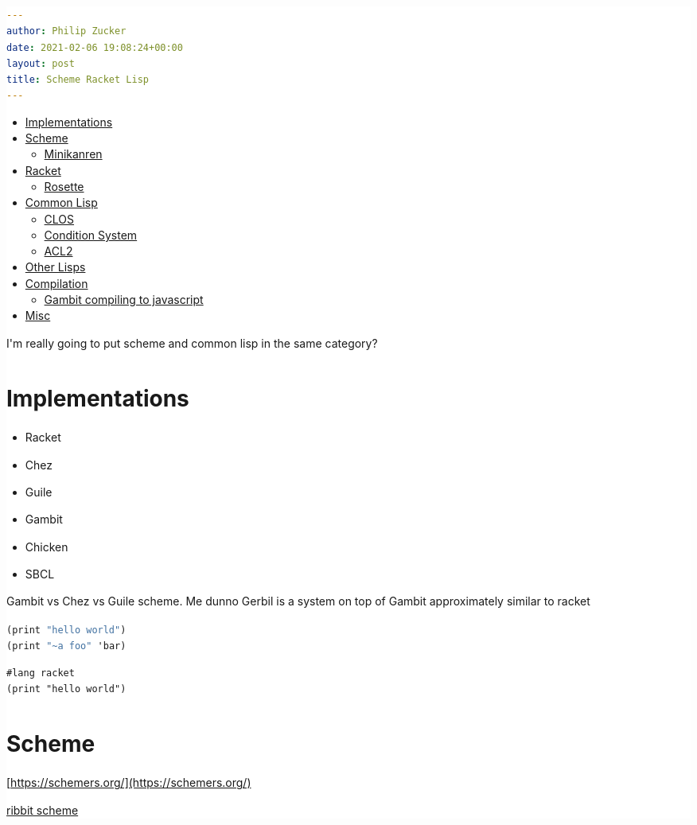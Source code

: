 ```yaml
---
author: Philip Zucker
date: 2021-02-06 19:08:24+00:00
layout: post
title: Scheme Racket Lisp
---
```


- [Implementations](#implementations)
- [Scheme](#scheme)
  - [Minikanren](#minikanren)
- [Racket](#racket)
  - [Rosette](#rosette)
- [Common Lisp](#common-lisp)
  - [CLOS](#clos)
  - [Condition System](#condition-system)
  - [ACL2](#acl2)
- [Other Lisps](#other-lisps)
- [Compilation](#compilation)
  - [Gambit compiling to javascript](#gambit-compiling-to-javascript)
- [Misc](#misc)

I'm really going to put scheme and common lisp in the same category?

# Implementations

- Racket
- Chez
- Guile
- Gambit
- Chicken

- SBCL

Gambit vs Chez vs Guile scheme. Me dunno
Gerbil is a system on top of Gambit approximately similar to racket

```scheme
(print "hello world")
(print "~a foo" 'bar)
```

```racket
#lang racket
(print "hello world")
```

# Scheme

[https://schemers.org/](https://schemers.org/)

[ribbit scheme](https://news.ycombinator.com/item?id=31096771)
